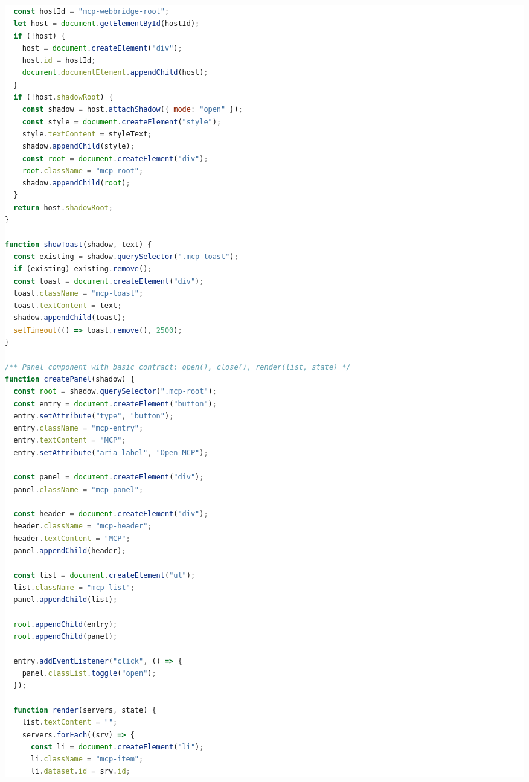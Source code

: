 ```javascript
  const hostId = "mcp-webbridge-root";
  let host = document.getElementById(hostId);
  if (!host) {
    host = document.createElement("div");
    host.id = hostId;
    document.documentElement.appendChild(host);
  }
  if (!host.shadowRoot) {
    const shadow = host.attachShadow({ mode: "open" });
    const style = document.createElement("style");
    style.textContent = styleText;
    shadow.appendChild(style);
    const root = document.createElement("div");
    root.className = "mcp-root";
    shadow.appendChild(root);
  }
  return host.shadowRoot;
}

function showToast(shadow, text) {
  const existing = shadow.querySelector(".mcp-toast");
  if (existing) existing.remove();
  const toast = document.createElement("div");
  toast.className = "mcp-toast";
  toast.textContent = text;
  shadow.appendChild(toast);
  setTimeout(() => toast.remove(), 2500);
}

/** Panel component with basic contract: open(), close(), render(list, state) */
function createPanel(shadow) {
  const root = shadow.querySelector(".mcp-root");
  const entry = document.createElement("button");
  entry.setAttribute("type", "button");
  entry.className = "mcp-entry";
  entry.textContent = "MCP";
  entry.setAttribute("aria-label", "Open MCP");

  const panel = document.createElement("div");
  panel.className = "mcp-panel";

  const header = document.createElement("div");
  header.className = "mcp-header";
  header.textContent = "MCP";
  panel.appendChild(header);

  const list = document.createElement("ul");
  list.className = "mcp-list";
  panel.appendChild(list);

  root.appendChild(entry);
  root.appendChild(panel);

  entry.addEventListener("click", () => {
    panel.classList.toggle("open");
  });

  function render(servers, state) {
    list.textContent = "";
    servers.forEach((srv) => {
      const li = document.createElement("li");
      li.className = "mcp-item";
      li.dataset.id = srv.id;
```